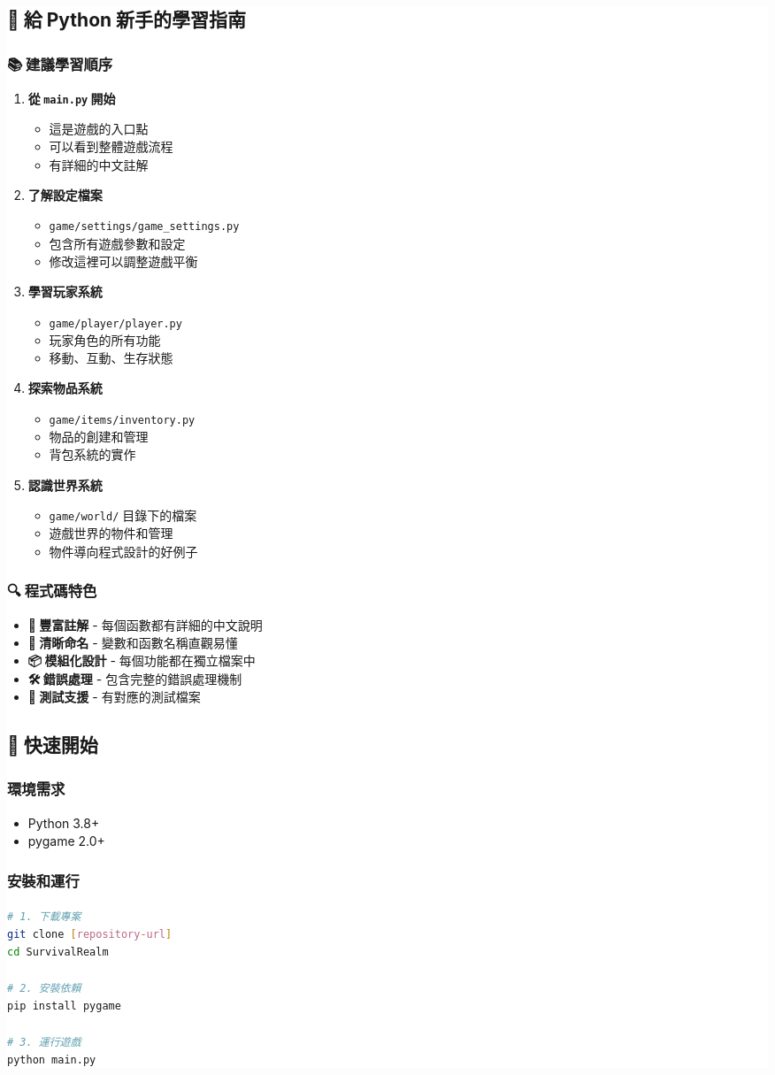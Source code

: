 ```
```

## 🎯 給 Python 新手的學習指南

### 📚 建議學習順序

1. **從 `main.py` 開始**
   - 這是遊戲的入口點
   - 可以看到整體遊戲流程
   - 有詳細的中文註解

2. **了解設定檔案**
   - `game/settings/game_settings.py`
   - 包含所有遊戲參數和設定
   - 修改這裡可以調整遊戲平衡

3. **學習玩家系統**
   - `game/player/player.py`
   - 玩家角色的所有功能
   - 移動、互動、生存狀態

4. **探索物品系統**
   - `game/items/inventory.py`
   - 物品的創建和管理
   - 背包系統的實作

5. **認識世界系統**
   - `game/world/` 目錄下的檔案
   - 遊戲世界的物件和管理
   - 物件導向程式設計的好例子

### 🔍 程式碼特色

- **📝 豐富註解** - 每個函數都有詳細的中文說明
- **🎯 清晰命名** - 變數和函數名稱直觀易懂
- **📦 模組化設計** - 每個功能都在獨立檔案中
- **🛠️ 錯誤處理** - 包含完整的錯誤處理機制
- **🧪 測試支援** - 有對應的測試檔案

## 🚀 快速開始

### 環境需求

- Python 3.8+
- pygame 2.0+

### 安裝和運行

```bash
# 1. 下載專案
git clone [repository-url]
cd SurvivalRealm

# 2. 安裝依賴
pip install pygame

# 3. 運行遊戲
python main.py
```
